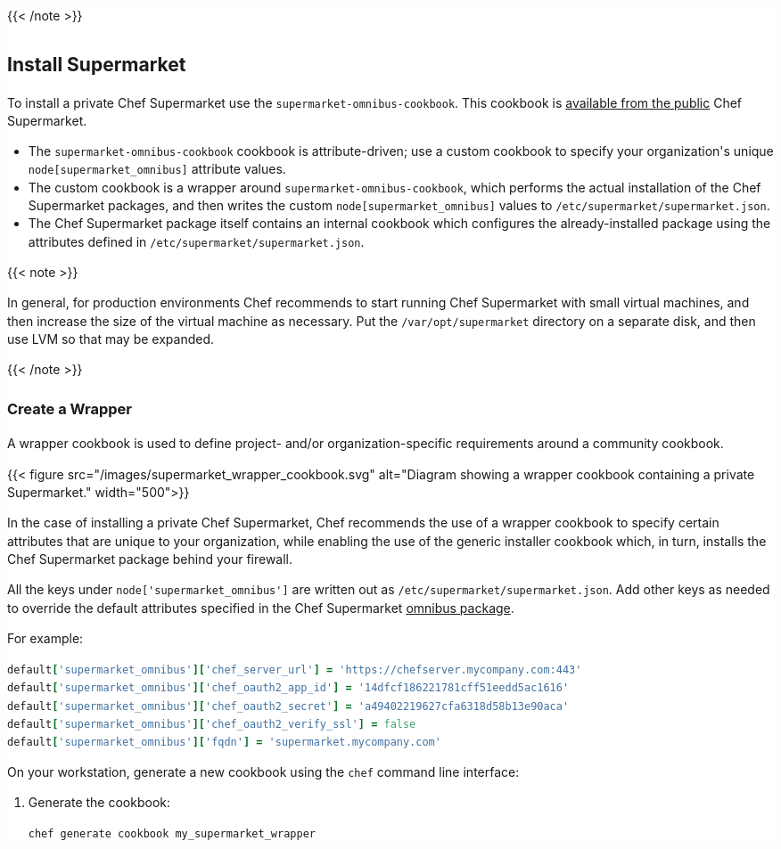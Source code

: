 {{< /note >}}

## Install Supermarket

To install a private Chef Supermarket use the `supermarket-omnibus-cookbook`. This cookbook is [available from the public](https://supermarket.chef.io/cookbooks/supermarket-omnibus-cookbook) Chef Supermarket.

- The `supermarket-omnibus-cookbook` cookbook is attribute-driven; use a custom cookbook to specify your organization's unique `node[supermarket_omnibus]` attribute values.
- The custom cookbook is a wrapper around `supermarket-omnibus-cookbook`, which performs the actual installation of the Chef Supermarket packages, and then writes the custom `node[supermarket_omnibus]` values to `/etc/supermarket/supermarket.json`.
- The Chef Supermarket package itself contains an internal cookbook which configures the already-installed package using the attributes defined in `/etc/supermarket/supermarket.json`.

{{< note >}}

In general, for production environments Chef recommends to start running Chef Supermarket with small virtual machines, and then increase the size of the virtual machine as necessary. Put the `/var/opt/supermarket` directory on a separate disk, and then use LVM so that may be expanded.

{{< /note >}}

### Create a Wrapper

A wrapper cookbook is used to define project- and/or organization-specific requirements around a community cookbook.

{{< figure src="/images/supermarket_wrapper_cookbook.svg" alt="Diagram showing a wrapper cookbook containing a private Supermarket." width="500">}}

In the case of installing a private Chef Supermarket, Chef recommends the use of a wrapper cookbook to specify certain attributes that are unique to your organization, while enabling the use of the generic installer cookbook which, in turn, installs the Chef Supermarket package behind your firewall.

All the keys under `node['supermarket_omnibus']` are written out as `/etc/supermarket/supermarket.json`. Add other keys as needed to override the default attributes specified in the Chef Supermarket [omnibus package](https://github.com/chef/supermarket/blob/master/omnibus/cookbooks/omnibus-supermarket/attributes/default.rb).

For example:

```ruby
default['supermarket_omnibus']['chef_server_url'] = 'https://chefserver.mycompany.com:443'
default['supermarket_omnibus']['chef_oauth2_app_id'] = '14dfcf186221781cff51eedd5ac1616'
default['supermarket_omnibus']['chef_oauth2_secret'] = 'a49402219627cfa6318d58b13e90aca'
default['supermarket_omnibus']['chef_oauth2_verify_ssl'] = false
default['supermarket_omnibus']['fqdn'] = 'supermarket.mycompany.com'
```

On your workstation, generate a new cookbook using the `chef` command line interface:

1. Generate the cookbook:

    ```bash
    chef generate cookbook my_supermarket_wrapper
    ```
